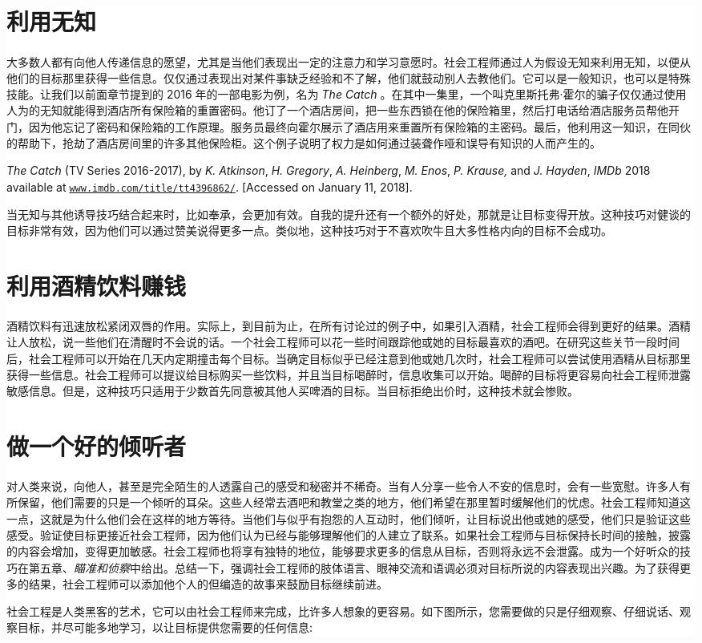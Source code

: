 # 利用无知

大多数人都有向他人传递信息的愿望，尤其是当他们表现出一定的注意力和学习意愿时。社会工程师通过人为假设无知来利用无知，以便从他们的目标那里获得一些信息。仅仅通过表现出对某件事缺乏经验和不了解，他们就鼓动别人去教他们。它可以是一般知识，也可以是特殊技能。让我们以前面章节提到的 2016 年的一部电影为例，名为 *The Catch* 。在其中一集里，一个叫克里斯托弗·霍尔的骗子仅仅通过使用人为的无知就能得到酒店所有保险箱的重置密码。他订了一个酒店房间，把一些东西锁在他的保险箱里，然后打电话给酒店服务员帮他开门，因为他忘记了密码和保险箱的工作原理。服务员最终向霍尔展示了酒店用来重置所有保险箱的主密码。最后，他利用这一知识，在同伙的帮助下，抢劫了酒店房间里的许多其他保险柜。这个例子说明了权力是如何通过装聋作哑和误导有知识的人而产生的。

*The Catch* (TV Series 2016-2017), by *K. Atkinson*, *H. Gregory*, *A. Heinberg*, *M. Enos*, *P. Krause,* and *J. Hayden*, *IMDb* 2018 available at [`www.imdb.com/title/tt4396862/`](http://www.imdb.com/title/tt4396862/). [Accessed on January 11, 2018].

当无知与其他诱导技巧结合起来时，比如奉承，会更加有效。自我的提升还有一个额外的好处，那就是让目标变得开放。这种技巧对健谈的目标非常有效，因为他们可以通过赞美说得更多一点。类似地，这种技巧对于不喜欢吹牛且大多性格内向的目标不会成功。

# 利用酒精饮料赚钱

酒精饮料有迅速放松紧闭双唇的作用。实际上，到目前为止，在所有讨论过的例子中，如果引入酒精，社会工程师会得到更好的结果。酒精让人放松，说一些他们在清醒时不会说的话。一个社会工程师可以花一些时间跟踪他或她的目标最喜欢的酒吧。在研究这些关节一段时间后，社会工程师可以开始在几天内定期撞击每个目标。当确定目标似乎已经注意到他或她几次时，社会工程师可以尝试使用酒精从目标那里获得一些信息。社会工程师可以提议给目标购买一些饮料，并且当目标喝醉时，信息收集可以开始。喝醉的目标将更容易向社会工程师泄露敏感信息。但是，这种技巧只适用于少数首先同意被其他人买啤酒的目标。当目标拒绝出价时，这种技术就会惨败。

# 做一个好的倾听者

对人类来说，向他人，甚至是完全陌生的人透露自己的感受和秘密并不稀奇。当有人分享一些令人不安的信息时，会有一些宽慰。许多人有所保留，他们需要的只是一个倾听的耳朵。这些人经常去酒吧和教堂之类的地方，他们希望在那里暂时缓解他们的忧虑。社会工程师知道这一点，这就是为什么他们会在这样的地方等待。当他们与似乎有抱怨的人互动时，他们倾听，让目标说出他或她的感受，他们只是验证这些感受。验证使目标更接近社会工程师，因为他们认为已经与能够理解他们的人建立了联系。如果社会工程师与目标保持长时间的接触，披露的内容会增加，变得更加敏感。社会工程师也将享有独特的地位，能够要求更多的信息从目标，否则将永远不会泄露。成为一个好听众的技巧在第五章、*瞄准和侦察*中给出。总结一下，强调社会工程师的肢体语言、眼神交流和语调必须对目标所说的内容表现出兴趣。为了获得更多的结果，社会工程师可以添加他个人的但编造的故事来鼓励目标继续前进。

社会工程是人类黑客的艺术，它可以由社会工程师来完成，比许多人想象的更容易。如下图所示，您需要做的只是仔细观察、仔细说话、观察目标，并尽可能多地学习，以让目标提供您需要的任何信息:
